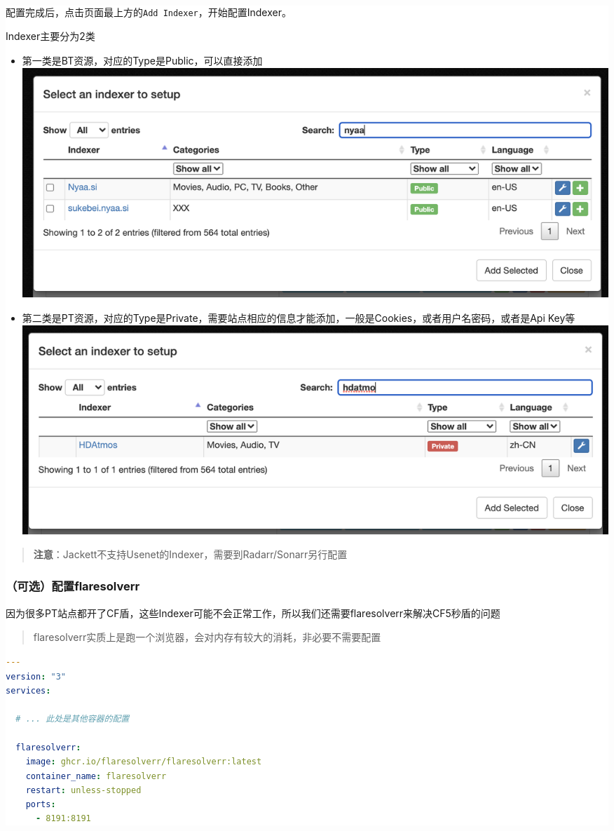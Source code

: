 配置完成后，点击页面最上方的`Add Indexer`，开始配置Indexer。

Indexer主要分为2类
- 第一类是BT资源，对应的Type是Public，可以直接添加
![](./00.02.48@2x.png)

- 第二类是PT资源，对应的Type是Private，需要站点相应的信息才能添加，一般是Cookies，或者用户名密码，或者是Api Key等
![](./00.07.10@2x.png)

> **注意**：Jackett不支持Usenet的Indexer，需要到Radarr/Sonarr另行配置

### （可选）配置flaresolverr

因为很多PT站点都开了CF盾，这些Indexer可能不会正常工作，所以我们还需要flaresolverr来解决CF5秒盾的问题

> flaresolverr实质上是跑一个浏览器，会对内存有较大的消耗，非必要不需要配置

```yaml
---
version: "3"
services:

  # ... 此处是其他容器的配置

  flaresolverr:
    image: ghcr.io/flaresolverr/flaresolverr:latest
    container_name: flaresolverr
    restart: unless-stopped
    ports:
      - 8191:8191
```
